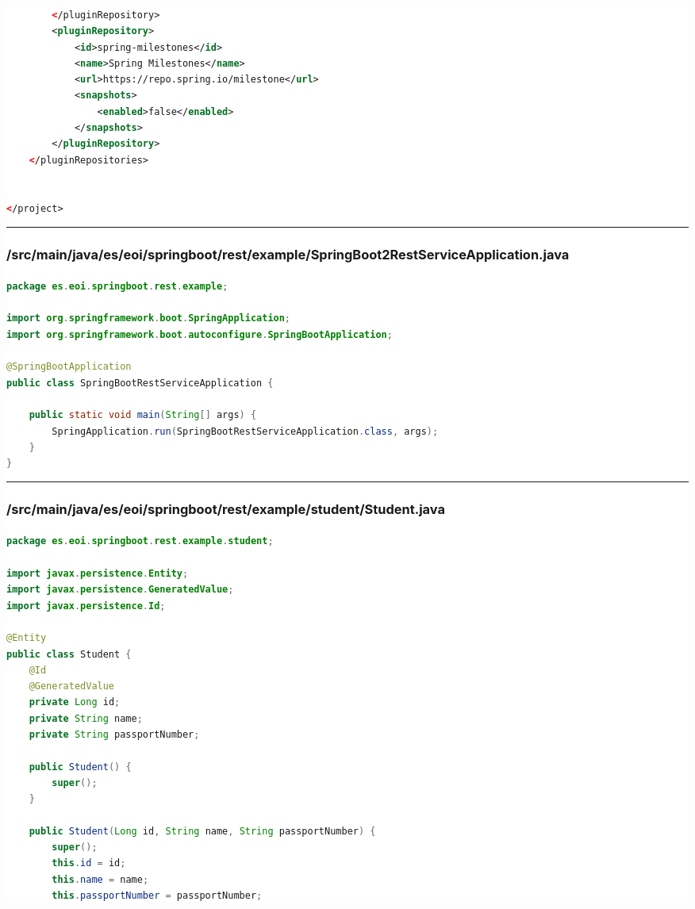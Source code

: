 ```xml
        </pluginRepository>
        <pluginRepository>
            <id>spring-milestones</id>
            <name>Spring Milestones</name>
            <url>https://repo.spring.io/milestone</url>
            <snapshots>
                <enabled>false</enabled>
            </snapshots>
        </pluginRepository>
    </pluginRepositories>


</project>


```
---

### /src/main/java/es/eoi/springboot/rest/example/SpringBoot2RestServiceApplication.java

```java
package es.eoi.springboot.rest.example;

import org.springframework.boot.SpringApplication;
import org.springframework.boot.autoconfigure.SpringBootApplication;

@SpringBootApplication
public class SpringBootRestServiceApplication {

	public static void main(String[] args) {
		SpringApplication.run(SpringBootRestServiceApplication.class, args);
	}
}
```
---

### /src/main/java/es/eoi/springboot/rest/example/student/Student.java

```java
package es.eoi.springboot.rest.example.student;

import javax.persistence.Entity;
import javax.persistence.GeneratedValue;
import javax.persistence.Id;

@Entity
public class Student {
	@Id
	@GeneratedValue
	private Long id;
	private String name;
	private String passportNumber;
	
	public Student() {
		super();
	}

	public Student(Long id, String name, String passportNumber) {
		super();
		this.id = id;
		this.name = name;
		this.passportNumber = passportNumber;
```